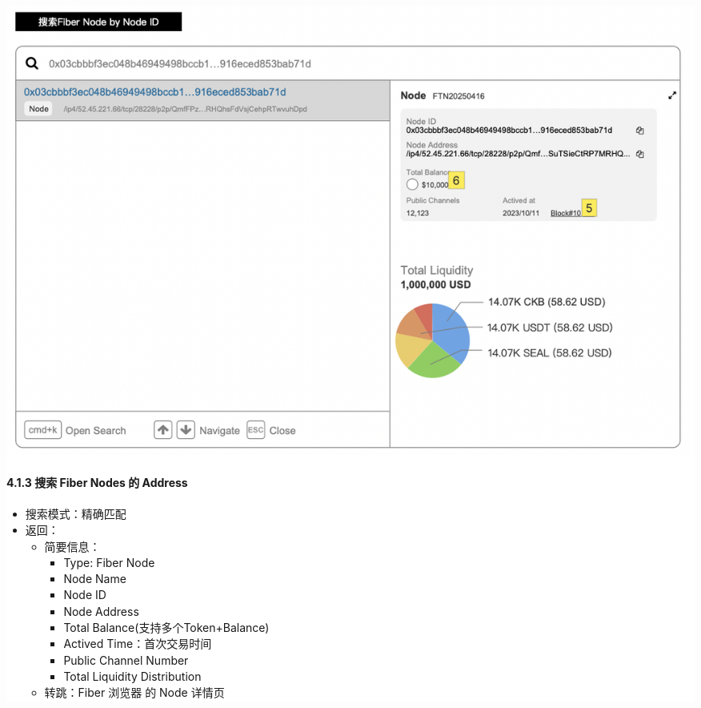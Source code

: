 ![NodeByNodeID](%E6%90%9C%E7%B4%A2%E5%8A%9F%E8%83%BD_img/NodeByNodeID.png)  


#### 4.1.3 搜索 Fiber Nodes 的 Address
- 搜索模式：精确匹配
- 返回：
	- 简要信息：
		- Type: Fiber Node
		- Node Name
		- Node ID
		- Node Address
		- Total Balance(支持多个Token+Balance)
		- Actived Time：首次交易时间
		- Public Channel Number
		- Total Liquidity Distribution
	- 转跳：Fiber 浏览器 的 Node 详情页
